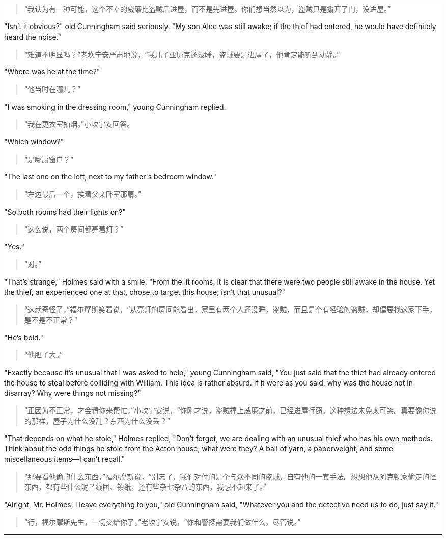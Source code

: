 > “我认为有一种可能，这个不幸的威廉比盗贼后进屋，而不是先进屋。你们想当然以为，盗贼只是撬开了门，没进屋。”

"Isn’t it obvious?" old Cunningham said seriously. "My son Alec was still awake; if the thief had entered, he would have definitely heard the noise."

> “难道不明显吗？”老坎宁安严肃地说，“我儿子亚历克还没睡，盗贼要是进屋了，他肯定能听到动静。”

"Where was he at the time?"

> “他当时在哪儿？”

"I was smoking in the dressing room," young Cunningham replied.

> “我在更衣室抽烟。”小坎宁安回答。

"Which window?"

> “是哪扇窗户？”

"The last one on the left, next to my father's bedroom window."

> “左边最后一个，挨着父亲卧室那扇。”

"So both rooms had their lights on?"

> “这么说，两个房间都亮着灯？”

"Yes."

> “对。”

"That’s strange," Holmes said with a smile, "From the lit rooms, it is clear that there were two people still awake in the house. Yet the thief, an experienced one at that, chose to target this house; isn’t that unusual?"

> “这就奇怪了，”福尔摩斯笑着说，“从亮灯的房间能看出，家里有两个人还没睡，盗贼，而且是个有经验的盗贼，却偏要找这家下手，是不是不正常？”

"He’s bold."

> “他胆子大。”

"Exactly because it’s unusual that I was asked to help," young Cunningham said, "You just said that the thief had already entered the house to steal before colliding with William. This idea is rather absurd. If it were as you said, why was the house not in disarray? Why were things not missing?"

> “正因为不正常，才会请你来帮忙，”小坎宁安说，“你刚才说，盗贼撞上威廉之前，已经进屋行窃。这种想法未免太可笑。真要像你说的那样，屋子为什么没乱？东西为什么没丢？”

"That depends on what he stole," Holmes replied, "Don’t forget, we are dealing with an unusual thief who has his own methods. Think about the odd things he stole from the Acton house; what were they? A ball of yarn, a paperweight, and some miscellaneous items—I can’t recall."

> “那要看他偷的什么东西，”福尔摩斯说，“别忘了，我们对付的是个与众不同的盗贼，自有他的一套手法。想想他从阿克顿家偷走的怪东西，都有些什么呢？线团、镇纸，还有些杂七杂八的东西，我想不起来了。”

"Alright, Mr. Holmes, I leave everything to you," old Cunningham said, "Whatever you and the detective need us to do, just say it."

> “行，福尔摩斯先生，一切交给你了，”老坎宁安说，“你和警探需要我们做什么，尽管说。”

---